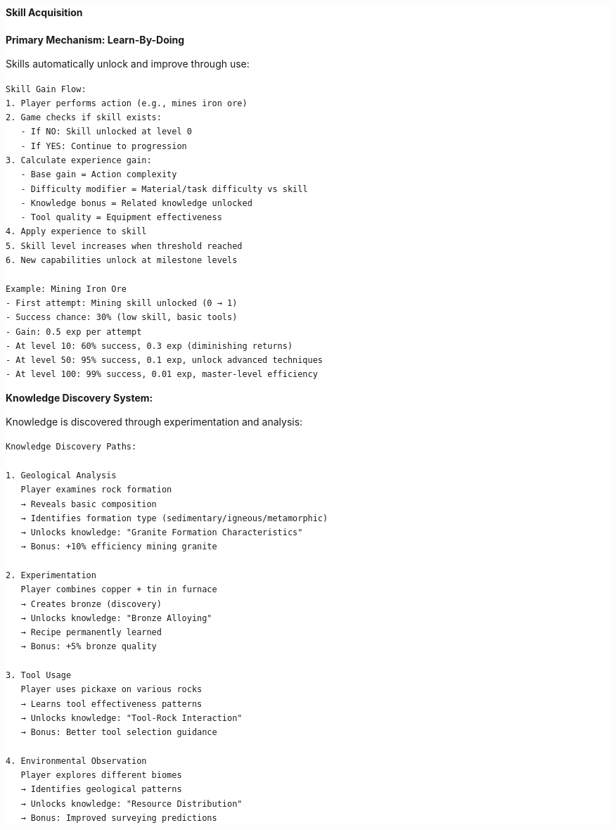 #### Skill Acquisition

**Primary Mechanism: Learn-By-Doing**

Skills automatically unlock and improve through use:

```
Skill Gain Flow:
1. Player performs action (e.g., mines iron ore)
2. Game checks if skill exists:
   - If NO: Skill unlocked at level 0
   - If YES: Continue to progression
3. Calculate experience gain:
   - Base gain = Action complexity
   - Difficulty modifier = Material/task difficulty vs skill
   - Knowledge bonus = Related knowledge unlocked
   - Tool quality = Equipment effectiveness
4. Apply experience to skill
5. Skill level increases when threshold reached
6. New capabilities unlock at milestone levels

Example: Mining Iron Ore
- First attempt: Mining skill unlocked (0 → 1)
- Success chance: 30% (low skill, basic tools)
- Gain: 0.5 exp per attempt
- At level 10: 60% success, 0.3 exp (diminishing returns)
- At level 50: 95% success, 0.1 exp, unlock advanced techniques
- At level 100: 99% success, 0.01 exp, master-level efficiency
```

**Knowledge Discovery System:**

Knowledge is discovered through experimentation and analysis:

```
Knowledge Discovery Paths:

1. Geological Analysis
   Player examines rock formation
   → Reveals basic composition
   → Identifies formation type (sedimentary/igneous/metamorphic)
   → Unlocks knowledge: "Granite Formation Characteristics"
   → Bonus: +10% efficiency mining granite

2. Experimentation
   Player combines copper + tin in furnace
   → Creates bronze (discovery)
   → Unlocks knowledge: "Bronze Alloying"
   → Recipe permanently learned
   → Bonus: +5% bronze quality

3. Tool Usage
   Player uses pickaxe on various rocks
   → Learns tool effectiveness patterns
   → Unlocks knowledge: "Tool-Rock Interaction"
   → Bonus: Better tool selection guidance

4. Environmental Observation
   Player explores different biomes
   → Identifies geological patterns
   → Unlocks knowledge: "Resource Distribution"
   → Bonus: Improved surveying predictions
```

